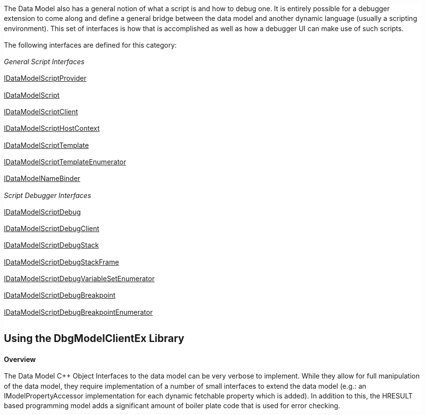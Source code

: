 The Data Model also has a general notion of what a script is and how to debug one. It is entirely possible for a debugger extension to come along and define a general bridge between the data model and another dynamic language (usually a scripting environment). This set of interfaces is how that is accomplished as well as how a debugger UI can make use of such scripts. 

The following interfaces are defined for this category: 

*General Script Interfaces* 

[IDataModelScriptProvider](/windows-hardware/drivers/ddi/dbgmodel/nn-dbgmodel-idatamodelscript) 

[IDataModelScript](/windows-hardware/drivers/ddi/dbgmodel/nn-dbgmodel-idatamodelscript) 

[IDataModelScriptClient](/windows-hardware/drivers/ddi/dbgmodel/nn-dbgmodel-idatamodelscriptclient) 

[IDataModelScriptHostContext](/windows-hardware/drivers/ddi/dbgmodel/nn-dbgmodel-idatamodelscripthostcontext) 

[IDataModelScriptTemplate](/windows-hardware/drivers/ddi/dbgmodel/nn-dbgmodel-idatamodelscripttemplate) 

[IDataModelScriptTemplateEnumerator](/windows-hardware/drivers/ddi/dbgmodel/nn-dbgmodel-idatamodelscripttemplateenumerator) 

[IDataModelNameBinder](/windows-hardware/drivers/ddi/dbgmodel/nn-dbgmodel-idatamodelnamebinder) 


*Script Debugger Interfaces* 

[IDataModelScriptDebug](/windows-hardware/drivers/ddi/dbgmodel/nn-dbgmodel-idatamodelscriptdebug) 

[IDataModelScriptDebugClient](/windows-hardware/drivers/ddi/dbgmodel/nn-dbgmodel-idatamodelscriptdebugclient) 

[IDataModelScriptDebugStack](/windows-hardware/drivers/ddi/dbgmodel/nn-dbgmodel-idatamodelscriptdebugstack) 

[IDataModelScriptDebugStackFrame](/windows-hardware/drivers/ddi/dbgmodel/nn-dbgmodel-idatamodelscriptdebugstackframe) 

[IDataModelScriptDebugVariableSetEnumerator](/windows-hardware/drivers/ddi/dbgmodel/nn-dbgmodel-idatamodelscriptdebugvariablesetenumerator) 

[IDataModelScriptDebugBreakpoint](/windows-hardware/drivers/ddi/dbgmodel/nn-dbgmodel-idatamodelscriptdebugbreakpoint) 

[IDataModelScriptDebugBreakpointEnumerator](/windows-hardware/drivers/ddi/dbgmodel/nn-dbgmodel-idatamodelscriptdebugbreakpointenumerator) 


## <span id="dbgmodelclientex"> Using the DbgModelClientEx Library

**Overview**

The Data Model C++ Object Interfaces to the data model can be very verbose to implement. While they allow for full manipulation of the data model, they require implementation of a number of small interfaces to extend the data model (e.g.: an IModelPropertyAccessor implementation for each dynamic fetchable property which is added). In addition to this, the HRESULT based programming model adds a significant amount of boiler plate code that is used for error checking.
